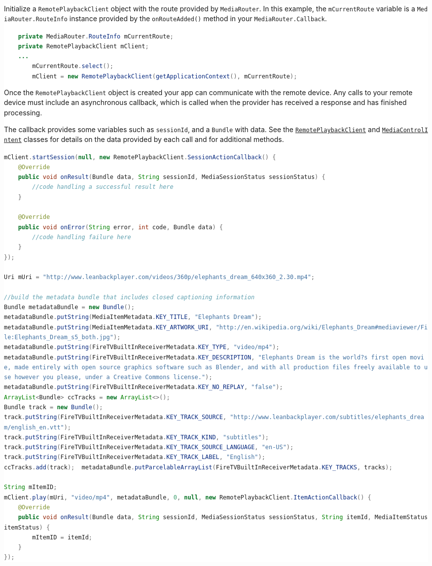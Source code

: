 Initialize a `RemotePlaybackClient` object with the route provided by `MediaRouter`. In this example, the `mCurrentRoute` variable is a `MediaRouter.RouteInfo` instance provided by the `onRouteAdded()` method in your `MediaRouter.Callback`.

```java
    private MediaRouter.RouteInfo mCurrentRoute;
    private RemotePlaybackClient mClient;
    ...
        mCurrentRoute.select();
        mClient = new RemotePlaybackClient(getApplicationContext(), mCurrentRoute);
```

Once the `RemotePlaybackClient` object is created your app can communicate with the remote device. Any calls to your remote device must include an asynchronous callback, which is called when the provider has received a response and has finished processing.

The callback provides some variables such as `sessionId`, and a `Bundle` with data. See the [`RemotePlaybackClient`](https://developer.android.com/reference/android/support/v7/media/RemotePlaybackClient.html) and [`MediaControlIntent`](https://developer.android.com/reference/android/support/v7/media/MediaControlIntent.html) classes for details on the data provided by each call and for additional methods.

```java
mClient.startSession(null, new RemotePlaybackClient.SessionActionCallback() {
    @Override
    public void onResult(Bundle data, String sessionId, MediaSessionStatus sessionStatus) {
        //code handling a successful result here
    }

    @Override
    public void onError(String error, int code, Bundle data) {
        //code handling failure here
    }
});

Uri mUri = "http://www.leanbackplayer.com/videos/360p/elephants_dream_640x360_2.30.mp4";

//build the metadata bundle that includes closed captioning information
Bundle metadataBundle = new Bundle();
metadataBundle.putString(MediaItemMetadata.KEY_TITLE, "Elephants Dream");
metadataBundle.putString(MediaItemMetadata.KEY_ARTWORK_URI, "http://en.wikipedia.org/wiki/Elephants_Dream#mediaviewer/File:Elephants_Dream_s5_both.jpg");
metadataBundle.putString(FireTVBuiltInReceiverMetadata.KEY_TYPE, "video/mp4");
metadataBundle.putString(FireTVBuiltInReceiverMetadata.KEY_DESCRIPTION, "Elephants Dream is the world?s first open movie, made entirely with open source graphics software such as Blender, and with all production files freely available to use however you please, under a Creative Commons license.");
metadataBundle.putString(FireTVBuiltInReceiverMetadata.KEY_NO_REPLAY, "false");
ArrayList<Bundle> ccTracks = new ArrayList<>();
Bundle track = new Bundle();
track.putString(FireTVBuiltInReceiverMetadata.KEY_TRACK_SOURCE, "http://www.leanbackplayer.com/subtitles/elephants_dream/english_en.vtt");
track.putString(FireTVBuiltInReceiverMetadata.KEY_TRACK_KIND, "subtitles");
track.putString(FireTVBuiltInReceiverMetadata.KEY_TRACK_SOURCE_LANGUAGE, "en-US");
track.putString(FireTVBuiltInReceiverMetadata.KEY_TRACK_LABEL, "English");
ccTracks.add(track);  metadataBundle.putParcelableArrayList(FireTVBuiltInReceiverMetadata.KEY_TRACKS, tracks);

String mItemID;
mClient.play(mUri, "video/mp4", metadataBundle, 0, null, new RemotePlaybackClient.ItemActionCallback() {
	@Override
	public void onResult(Bundle data, String sessionId, MediaSessionStatus sessionStatus, String itemId, MediaItemStatus itemStatus) {
		mItemID = itemId;
	}
});
```
